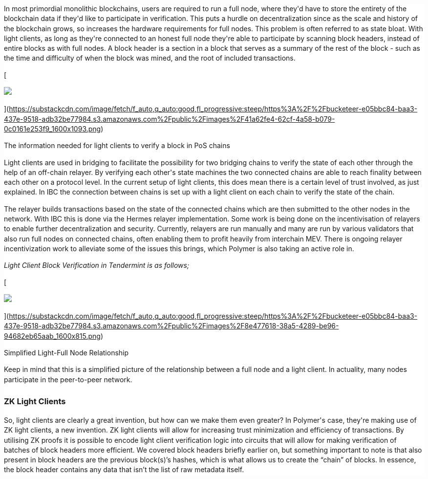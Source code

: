 In most primordial monolithic blockchains, users are required to run a full node, where they'd have to store the entirety of the blockchain data if they'd like to participate in verification. This puts a hurdle on decentralization since as the scale and history of the blockchain grows, so increases the hardware requirements for full nodes. This problem is often referred to as state bloat. With light clients, as long as they're connected to an honest full node they're able to participate by scanning block headers, instead of entire blocks as with full nodes. A block header is a section in a block that serves as a summary of the rest of the block - such as the time and difficulty of when the block was mined, and the root of included transactions. 

[

![](https://substackcdn.com/image/fetch/w_1456,c_limit,f_auto,q_auto:good,fl_progressive:steep/https%3A%2F%2Fbucketeer-e05bbc84-baa3-437e-9518-adb32be77984.s3.amazonaws.com%2Fpublic%2Fimages%2F41a62fe4-62cf-4a58-b079-0c0161e253f9_1600x1093.png)



](https://substackcdn.com/image/fetch/f_auto,q_auto:good,fl_progressive:steep/https%3A%2F%2Fbucketeer-e05bbc84-baa3-437e-9518-adb32be77984.s3.amazonaws.com%2Fpublic%2Fimages%2F41a62fe4-62cf-4a58-b079-0c0161e253f9_1600x1093.png)

The information needed for light clients to verify a block in PoS chains

Light clients are used in bridging to facilitate the possibility for two bridging chains to verify the state of each other through the help of an off-chain relayer. By verifying each other's state machines the two connected chains are able to reach finality between each other on a protocol level. In the current setup of light clients, this does mean there is a certain level of trust involved, as just explained. In IBC the connection between chains is set up with a light client on each chain to verify the state of the chain.  
  
The relayer builds transactions based on the state of the connected chains which are then submitted to the other nodes in the network. With IBC this is done via the Hermes relayer implementation. Some work is being done on the incentivisation of relayers to enable further decentralization and security. Currently, relayers are run manually and many are run by various validators that also run full nodes on connected chains, often enabling them to profit heavily from interchain MEV. There is ongoing relayer incentivization work to alleviate some of the issues this brings, which Polymer is also taking an active role in. 

_Light Client Block Verification in Tendermint is as follows;_

[

![](https://substackcdn.com/image/fetch/w_1456,c_limit,f_auto,q_auto:good,fl_progressive:steep/https%3A%2F%2Fbucketeer-e05bbc84-baa3-437e-9518-adb32be77984.s3.amazonaws.com%2Fpublic%2Fimages%2F8e477618-38a5-4289-be96-94682eb65aab_1600x815.png)



](https://substackcdn.com/image/fetch/f_auto,q_auto:good,fl_progressive:steep/https%3A%2F%2Fbucketeer-e05bbc84-baa3-437e-9518-adb32be77984.s3.amazonaws.com%2Fpublic%2Fimages%2F8e477618-38a5-4289-be96-94682eb65aab_1600x815.png)

Simplified Light-Full Node Relationship

Keep in mind that this is a simplified picture of the relationship between a full node and a light client. In actuality, many nodes participate in the peer-to-peer network.

### **ZK Light Clients**

So, light clients are clearly a great invention, but how can we make them even greater? In Polymer's case, they're making use of ZK light clients, a new invention. ZK light clients will allow for increasing trust minimization and efficiency of transactions. By utilising ZK proofs it is possible to encode light client verification logic into circuits that will allow for making verification of batches of block headers more efficient. We covered block headers briefly earlier on, but something important to note is that also present in block headers are the previous block(s)’s hashes, which is what allows us to create the “chain” of blocks. In essence, the block header contains any data that isn’t the list of raw metadata itself.
